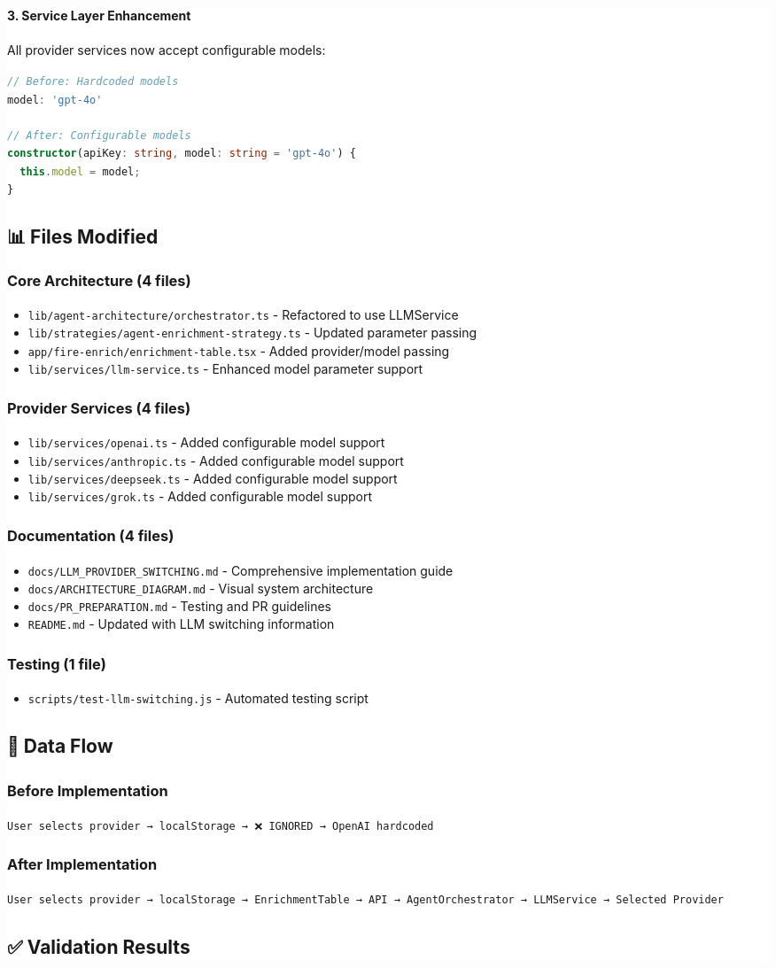 #### 3. Service Layer Enhancement
All provider services now accept configurable models:
```typescript
// Before: Hardcoded models
model: 'gpt-4o'

// After: Configurable models
constructor(apiKey: string, model: string = 'gpt-4o') {
  this.model = model;
}
```

## 📊 Files Modified

### Core Architecture (4 files)
- `lib/agent-architecture/orchestrator.ts` - Refactored to use LLMService
- `lib/strategies/agent-enrichment-strategy.ts` - Updated parameter passing
- `app/fire-enrich/enrichment-table.tsx` - Added provider/model passing
- `lib/services/llm-service.ts` - Enhanced model parameter support

### Provider Services (4 files)
- `lib/services/openai.ts` - Added configurable model support
- `lib/services/anthropic.ts` - Added configurable model support
- `lib/services/deepseek.ts` - Added configurable model support
- `lib/services/grok.ts` - Added configurable model support

### Documentation (4 files)
- `docs/LLM_PROVIDER_SWITCHING.md` - Comprehensive implementation guide
- `docs/ARCHITECTURE_DIAGRAM.md` - Visual system architecture
- `docs/PR_PREPARATION.md` - Testing and PR guidelines
- `README.md` - Updated with LLM switching information

### Testing (1 file)
- `scripts/test-llm-switching.js` - Automated testing script

## 🔄 Data Flow

### Before Implementation
```
User selects provider → localStorage → ❌ IGNORED → OpenAI hardcoded
```

### After Implementation
```
User selects provider → localStorage → EnrichmentTable → API → AgentOrchestrator → LLMService → Selected Provider
```

## ✅ Validation Results
